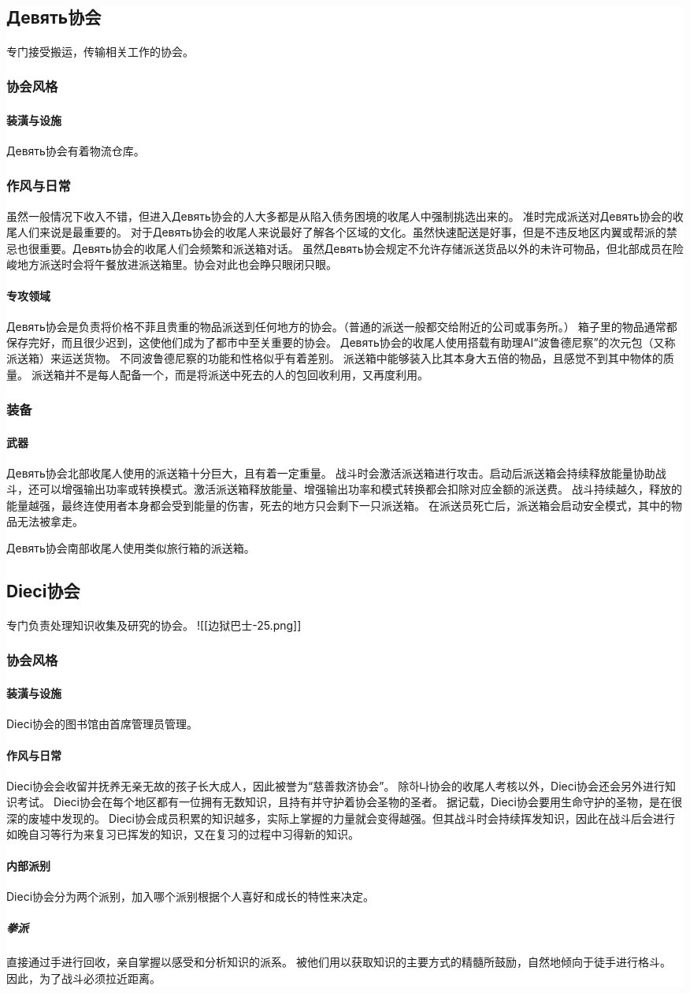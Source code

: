 ## Девять协会
专门接受搬运，传输相关工作的协会。

### 协会风格
#### 装潢与设施
Девять协会有着物流仓库。

### 作风与日常
虽然一般情况下收入不错，但进入Девять协会的人大多都是从陷入债务困境的收尾人中强制挑选出来的。
准时完成派送对Девять协会的收尾人们来说是最重要的。
对于Девять协会的收尾人来说最好了解各个区域的文化。虽然快速配送是好事，但是不违反地区内翼或帮派的禁忌也很重要。Девять协会的收尾人们会频繁和派送箱对话。
虽然Девять协会规定不允许存储派送货品以外的未许可物品，但北部成员在险峻地方派送时会将午餐放进派送箱里。协会对此也会睁只眼闭只眼。

#### 专攻领域
Девять协会是负责将价格不菲且贵重的物品派送到任何地方的协会。（普通的派送一般都交给附近的公司或事务所。）
箱子里的物品通常都保存完好，而且很少迟到，这使他们成为了都市中至关重要的协会。
Девять协会的收尾人使用搭载有助理AI“波鲁德尼察”的次元包（又称派送箱）来运送货物。
不同波鲁德尼察的功能和性格似乎有着差别。
派送箱中能够装入比其本身大五倍的物品，且感觉不到其中物体的质量。
派送箱并不是每人配备一个，而是将派送中死去的人的包回收利用，又再度利用。

### 装备
#### 武器
Девять协会北部收尾人使用的派送箱十分巨大，且有着一定重量。
战斗时会激活派送箱进行攻击。启动后派送箱会持续释放能量协助战斗，还可以增强输出功率或转换模式。激活派送箱释放能量、增强输出功率和模式转换都会扣除对应金额的派送费。
战斗持续越久，释放的能量越强，最终连使用者本身都会受到能量的伤害，死去的地方只会剩下一只派送箱。
在派送员死亡后，派送箱会启动安全模式，其中的物品无法被拿走。

Девять协会南部收尾人使用类似旅行箱的派送箱。

## Dieci协会
专门负责处理知识收集及研究的协会。
![[边狱巴士-25.png]]
### 协会风格
#### 装潢与设施
Dieci协会的图书馆由首席管理员管理。

#### 作风与日常
Dieci协会会收留并抚养无亲无故的孩子长大成人，因此被誉为“慈善救济协会”。
除하나协会的收尾人考核以外，Dieci协会还会另外进行知识考试。
Dieci协会在每个地区都有一位拥有无数知识，且持有并守护着协会圣物的圣者。
据记载，Dieci协会要用生命守护的圣物，是在很深的废墟中发现的。
Dieci协会成员积累的知识越多，实际上掌握的力量就会变得越强。但其战斗时会持续挥发知识，因此在战斗后会进行如晚自习等行为来复习已挥发的知识，又在复习的过程中习得新的知识。

#### 内部派别
Dieci协会分为两个派别，加入哪个派别根据个人喜好和成长的特性来决定。
##### 拳派
直接通过手进行回收，亲自掌握以感受和分析知识的派系。
被他们用以获取知识的主要方式的精髓所鼓励，自然地倾向于徒手进行格斗。
因此，为了战斗必须拉近距离。
